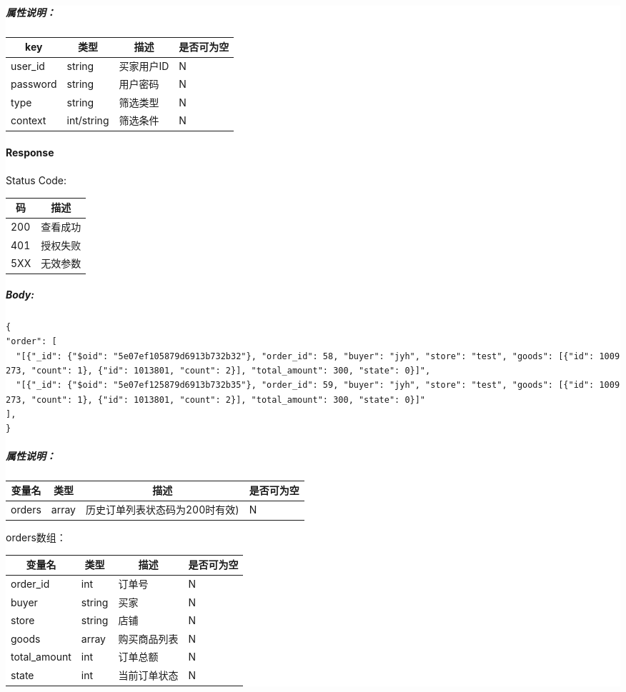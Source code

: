 
##### 属性说明：

| key      | 类型   | 描述                 | 是否可为空 |
| -------- | ------ | -------------------- | ---------- |
| user_id  | string | 买家用户ID           | N          |
| password | string | 用户密码             | N          |
| type     | string | 筛选类型 | N          |
| context | int/string| 筛选条件 | N          |


#### Response

Status Code:

| 码   | 描述      |
| ---- | --------- |
| 200  | 查看成功  |
| 401  | 授权失败 |
| 5XX  | 无效参数 |

##### Body:

```
{
"order": [
  "[{"_id": {"$oid": "5e07ef105879d6913b732b32"}, "order_id": 58, "buyer": "jyh", "store": "test", "goods": [{"id": 1009273, "count": 1}, {"id": 1013801, "count": 2}], "total_amount": 300, "state": 0}]",
  "[{"_id": {"$oid": "5e07ef125879d6913b732b35"}, "order_id": 59, "buyer": "jyh", "store": "test", "goods": [{"id": 1009273, "count": 1}, {"id": 1013801, "count": 2}], "total_amount": 300, "state": 0}]"
],
}
```

##### 属性说明：

| 变量名 | 类型 | 描述                           | 是否可为空 |
| ------ | ---- | ------------------------------ | ---------- |
| orders | array | 历史订单列表状态码为200时有效) | N          |

orders数组：

| 变量名   | 类型   | 描述       | 是否可为空 |
| -------- | ------ | ---------- | ---------- |
| order_id | int | 订单号 | N          |
| buyer | string | 买家 | N          |
| store | string | 店铺 | N          |
| goods | array | 购买商品列表 | N          |
| total_amount | int | 订单总额 | N          |
| state | int | 当前订单状态 | N          |
